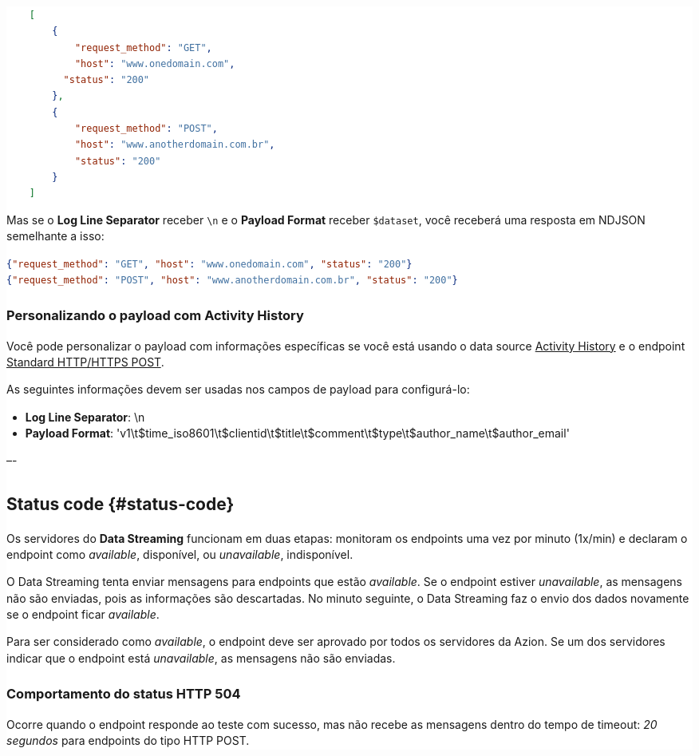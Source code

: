 ```JSON
    [
        {
            "request_method": "GET",
            "host": "www.onedomain.com",
          "status": "200"
        },
        {
            "request_method": "POST",
            "host": "www.anotherdomain.com.br",
            "status": "200"
        }
    ]
```

Mas se o **Log Line Separator** receber `\n` e o **Payload Format** receber `$dataset`, você receberá uma resposta em NDJSON semelhante a isso:

```JSON
{"request_method": "GET", "host": "www.onedomain.com", "status": "200"}
{"request_method": "POST", "host": "www.anotherdomain.com.br", "status": "200"}
```

### Personalizando o payload com Activity History

Você pode personalizar o payload com informações específicas se você está usando o data source [Activity History](#activity-history) e o endpoint [Standard HTTP/HTTPS POST](#standard-http-https-post).

As seguintes informações devem ser usadas nos campos de payload para configurá-lo:

- **Log Line Separator**: \n
- **Payload Format**: 'v1\t$time_iso8601\t$clientid\t$title\t$comment\t$type\t$author_name\t$author_email'

–-

## Status code {#status-code}


Os servidores do **Data Streaming** funcionam em duas etapas: monitoram os endpoints uma vez por minuto (1x/min) e declaram o endpoint como *available*, disponível, ou *unavailable*, indisponível.


O Data Streaming tenta enviar mensagens para endpoints que estão *available*. Se o endpoint estiver *unavailable*, as mensagens não são enviadas, pois as informações são descartadas. No minuto seguinte, o Data Streaming faz o envio dos dados novamente se o endpoint ficar *available*.


Para ser considerado como *available*, o endpoint deve ser aprovado por todos os servidores da Azion. Se um dos servidores indicar que o endpoint está *unavailable*, as mensagens não são enviadas.


### Comportamento do status HTTP 504


Ocorre quando o endpoint responde ao teste com sucesso, mas não recebe as mensagens dentro do tempo de timeout: *20 segundos* para endpoints do tipo HTTP POST.
